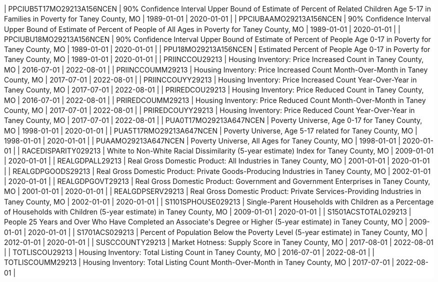 | PPCIUB5T17MO29213A156NCEN | 90% Confidence Interval Upper Bound of Estimate of Percent of Related Children Age 5-17 in Families in Poverty for Taney County, MO                                       | 1989-01-01          | 2020-01-01        |
| PPCIUBAAMO29213A156NCEN   | 90% Confidence Interval Upper Bound of Estimate of Percent of People of All Ages in Poverty for Taney County, MO                                                          | 1989-01-01          | 2020-01-01        |
| PPCIUBU18MO29213A156NCEN  | 90% Confidence Interval Upper Bound of Estimate of Percent of People Age 0-17 in Poverty for Taney County, MO                                                             | 1989-01-01          | 2020-01-01        |
| PPU18MO29213A156NCEN      | Estimated Percent of People Age 0-17 in Poverty for Taney County, MO                                                                                                      | 1989-01-01          | 2020-01-01        |
| PRIINCCOU29213            | Housing Inventory: Price Increased Count in Taney County, MO                                                                                                              | 2016-07-01          | 2022-08-01        |
| PRIINCCOUMM29213          | Housing Inventory: Price Increased Count Month-Over-Month in Taney County, MO                                                                                             | 2017-07-01          | 2022-08-01        |
| PRIINCCOUYY29213          | Housing Inventory: Price Increased Count Year-Over-Year in Taney County, MO                                                                                               | 2017-07-01          | 2022-08-01        |
| PRIREDCOU29213            | Housing Inventory: Price Reduced Count in Taney County, MO                                                                                                                | 2016-07-01          | 2022-08-01        |
| PRIREDCOUMM29213          | Housing Inventory: Price Reduced Count Month-Over-Month in Taney County, MO                                                                                               | 2017-07-01          | 2022-08-01        |
| PRIREDCOUYY29213          | Housing Inventory: Price Reduced Count Year-Over-Year in Taney County, MO                                                                                                 | 2017-07-01          | 2022-08-01        |
| PUA0T17MO29213A647NCEN    | Poverty Universe, Age 0-17 for Taney County, MO                                                                                                                           | 1998-01-01          | 2020-01-01        |
| PUA5T17RMO29213A647NCEN   | Poverty Universe, Age 5-17 related for Taney County, MO                                                                                                                   | 1998-01-01          | 2020-01-01        |
| PUAAMO29213A647NCEN       | Poverty Universe, All Ages for Taney County, MO                                                                                                                           | 1998-01-01          | 2020-01-01        |
| RACEDISPARITY029213       | White to Non-White Racial Dissimilarity (5-year estimate) Index for Taney County, MO                                                                                      | 2009-01-01          | 2020-01-01        |
| REALGDPALL29213           | Real Gross Domestic Product: All Industries in Taney County, MO                                                                                                           | 2001-01-01          | 2020-01-01        |
| REALGDPGOODS29213         | Real Gross Domestic Product: Private Goods-Producing Industries in Taney County, MO                                                                                       | 2002-01-01          | 2020-01-01        |
| REALGDPGOVT29213          | Real Gross Domestic Product: Government and Government Enterprises in Taney County, MO                                                                                    | 2001-01-01          | 2020-01-01        |
| REALGDPSERV29213          | Real Gross Domestic Product: Private Services-Providing Industries in Taney County, MO                                                                                    | 2002-01-01          | 2020-01-01        |
| S1101SPHOUSE029213        | Single-Parent Households with Children as a Percentage of Households with Children (5-year estimate) in Taney County, MO                                                  | 2009-01-01          | 2020-01-01        |
| S1501ACSTOTAL029213       | People 25 Years and Over Who Have Completed an Associate's Degree or Higher (5-year estimate) in Taney County, MO                                                         | 2009-01-01          | 2020-01-01        |
| S1701ACS029213            | Percent of Population Below the Poverty Level (5-year estimate) in Taney County, MO                                                                                       | 2012-01-01          | 2020-01-01        |
| SUSCCOUNTY29213           | Market Hotness: Supply Score in Taney County, MO                                                                                                                          | 2017-08-01          | 2022-08-01        |
| TOTLISCOU29213            | Housing Inventory: Total Listing Count in Taney County, MO                                                                                                                | 2016-07-01          | 2022-08-01        |
| TOTLISCOUMM29213          | Housing Inventory: Total Listing Count Month-Over-Month in Taney County, MO                                                                                               | 2017-07-01          | 2022-08-01        |